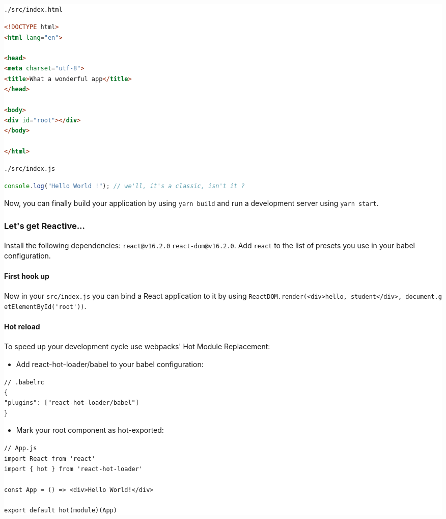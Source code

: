 `./src/index.html`

```html
<!DOCTYPE html>
<html lang="en">

<head>
<meta charset="utf-8">
<title>What a wonderful app</title>
</head>

<body>
<div id="root"></div>
</body>

</html>
```

`./src/index.js`

```javascript
console.log("Hello World !"); // we'll, it's a classic, isn't it ?
```

Now, you can finally build your application by using `yarn build` and run a development server using `yarn start`.

### Let's get Reactive...

Install the following dependencies: `react@v16.2.0` `react-dom@v16.2.0`.
Add `react` to the list of presets you use in your babel configuration.

#### First hook up

Now in your `src/index.js` you can bind a React application to it by using `ReactDOM.render(<div>hello, student</div>, document.getElementById('root'))`.

#### Hot reload

To speed up your development cycle use webpacks' Hot Module Replacement:

* Add react-hot-loader/babel to your babel configuration:

```
// .babelrc
{
"plugins": ["react-hot-loader/babel"]
}
```

* Mark your root component as hot-exported:

```
// App.js
import React from 'react'
import { hot } from 'react-hot-loader'

const App = () => <div>Hello World!</div>

export default hot(module)(App)
```
